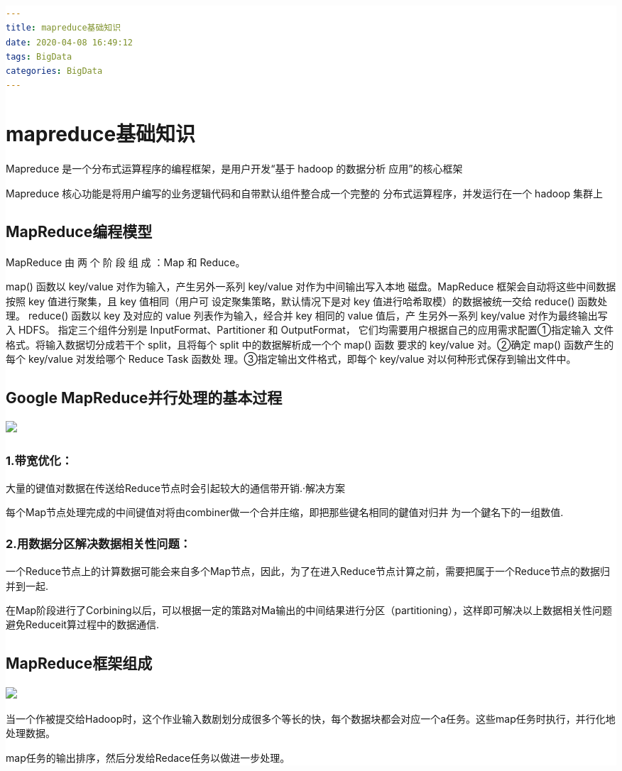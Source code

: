 ```yaml
---
title: mapreduce基础知识
date: 2020-04-08 16:49:12
tags: BigData
categories: BigData
---
```




# mapreduce基础知识

Mapreduce 是一个分布式运算程序的编程框架，是用户开发“基于 hadoop 的数据分析 应用”的核心框架

Mapreduce 核心功能是将用户编写的业务逻辑代码和自带默认组件整合成一个完整的 分布式运算程序，并发运行在一个 hadoop 集群上



## MapReduce编程模型

MapReduce 由 两 个 阶 段 组 成 ：Map 和 Reduce。

map() 函数以 key/value 对作为输入，产生另外一系列 key/value 对作为中间输出写入本地 磁盘。MapReduce 框架会自动将这些中间数据按照 key 值进行聚集，且 key 值相同（用户可 设定聚集策略，默认情况下是对 key 值进行哈希取模）的数据被统一交给 reduce() 函数处理。
reduce() 函数以 key 及对应的 value 列表作为输入，经合并 key 相同的 value 值后，产 生另外一系列 key/value 对作为最终输出写入 HDFS。
指定三个组件分别是 InputFormat、Partitioner 和 OutputFormat， 它们均需要用户根据自己的应用需求配置①指定输入 文件格式。将输入数据切分成若干个 split，且将每个 split 中的数据解析成一个个 map() 函数 要求的 key/value 对。②确定 map() 函数产生的每个 key/value 对发给哪个 Reduce Task 函数处 理。③指定输出文件格式，即每个 key/value 对以何种形式保存到输出文件中。


## Google MapReduce并行处理的基本过程
![](https://img-blog.csdnimg.cn/20200403011440528.png?x-oss-process=image/watermark,type_ZmFuZ3poZW5naGVpdGk,shadow_10,text_aHR0cHM6Ly9ibG9nLmNzZG4ubmV0L3FxXzQyMTEyNDQ4,size_16,color_FFFFFF,t_70)

### 1.带宽优化：

大量的键值对数据在传送给Reduce节点时会引起较大的通信带开销.·解决方案

每个Map节点处理完成的中间键值对将由combiner做一个合并庄缩，即把那些键名相同的鍵值对归井 为一个鍵名下的一组数值.

### 2.用数据分区解决数据相关性问题：

一个Reduce节点上的计算数据可能会来自多个Map节点，因此，为了在进入Reduce节点计算之前，需要把属于一个Reduce节点的数据归并到一起.

在Map阶段进行了Corbining以后，可以根据一定的策路对Ma输出的中间结果进行分区（partitioning），这样即可解决以上数据相关性问题避免Reduceit算过程中的数据通信.

## MapReduce框架组成
![](https://img-blog.csdnimg.cn/20200403011345581.png?x-oss-process=image/watermark,type_ZmFuZ3poZW5naGVpdGk,shadow_10,text_aHR0cHM6Ly9ibG9nLmNzZG4ubmV0L3FxXzQyMTEyNDQ4,size_16,color_FFFFFF,t_70)

当一个作被提交给Hadoop时，这个作业输入数剧划分成很多个等长的快，每个数据块都会对应一个a任务。这些map任务时执行，并行化地处理数据。

map任务的输出排序，然后分发给Redace任务以做进一步处理。
